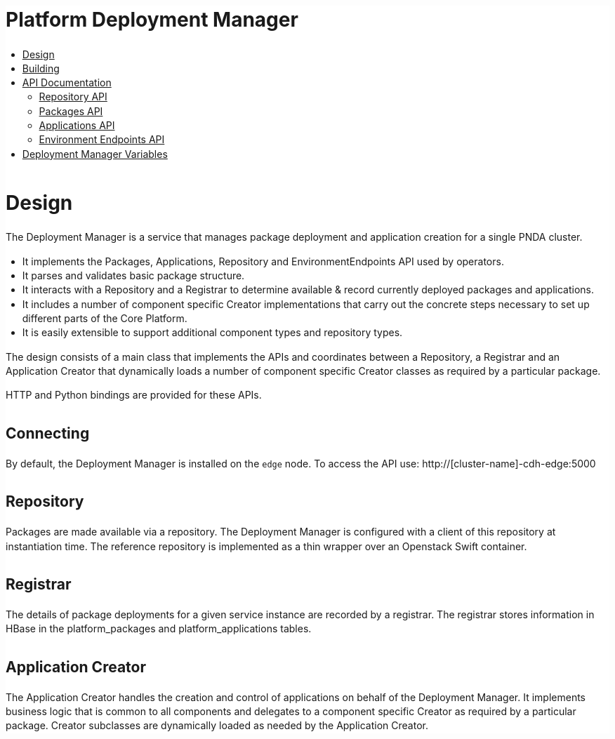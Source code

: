 # Platform Deployment Manager

* [Design](#design)
* [Building](#building)
* [API Documentation](#api-documentation)
  * [Repository API](#repository-api)
  * [Packages API](#packages-api)
  * [Applications API](#applications-api)
  * [Environment Endpoints API](#environment-endpoints-api)
* [Deployment Manager Variables](#deployment-manager-variables)

# Design #

The Deployment Manager is a service that manages package deployment and application creation for a single PNDA cluster.

- It implements the Packages, Applications, Repository and EnvironmentEndpoints API used by operators.
- It parses and validates basic package structure.
- It interacts with a Repository and a Registrar to determine available & record currently deployed packages and applications.
- It includes a number of component specific Creator implementations that carry out the concrete steps necessary to set up different parts of the Core Platform.
- It is easily extensible to support additional component types and repository types.

The design consists of a main class that implements the APIs and coordinates between a Repository, a Registrar and an Application Creator that dynamically loads a number of component specific Creator classes as required by a particular package.

HTTP and Python bindings are provided for these APIs.

## Connecting

By default, the Deployment Manager is installed on the `edge` node. To access the API use: http://[cluster-name]-cdh-edge:5000

## Repository ##

Packages are made available via a repository. The Deployment Manager is configured with a client of this repository at instantiation time. The reference repository is implemented as a thin wrapper over an Openstack Swift container.

## Registrar ##

The details of package deployments for a given service instance are recorded by a registrar. The registrar stores information in HBase in the platform_packages and platform_applications tables.

## Application Creator ##

The Application Creator handles the creation and control of applications on behalf of the Deployment Manager. It implements business logic that is common to all components and delegates to a component specific Creator as required by a particular package. Creator subclasses are dynamically loaded as needed by the Application Creator.

